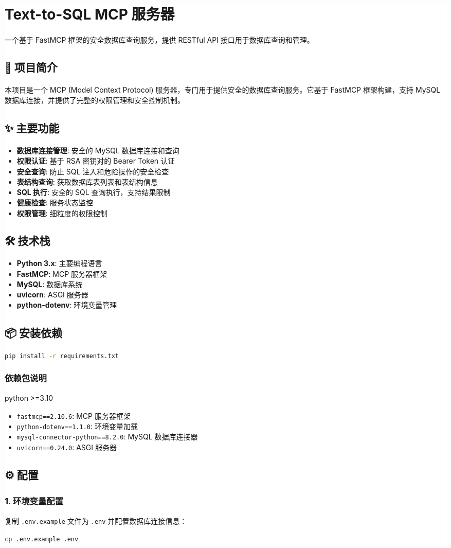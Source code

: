 # Text-to-SQL MCP 服务器

一个基于 FastMCP 框架的安全数据库查询服务，提供 RESTful API 接口用于数据库查询和管理。

## 🚀 项目简介

本项目是一个 MCP (Model Context Protocol) 服务器，专门用于提供安全的数据库查询服务。它基于 FastMCP 框架构建，支持 MySQL 数据库连接，并提供了完整的权限管理和安全控制机制。

## ✨ 主要功能

- **数据库连接管理**: 安全的 MySQL 数据库连接和查询
- **权限认证**: 基于 RSA 密钥对的 Bearer Token 认证
- **安全查询**: 防止 SQL 注入和危险操作的安全检查
- **表结构查询**: 获取数据库表列表和表结构信息
- **SQL 执行**: 安全的 SQL 查询执行，支持结果限制
- **健康检查**: 服务状态监控
- **权限管理**: 细粒度的权限控制

## 🛠️ 技术栈

- **Python 3.x**: 主要编程语言
- **FastMCP**: MCP 服务器框架
- **MySQL**: 数据库系统
- **uvicorn**: ASGI 服务器
- **python-dotenv**: 环境变量管理

## 📦 安装依赖

```bash
pip install -r requirements.txt
```

### 依赖包说明

python >=3.10

- `fastmcp==2.10.6`: MCP 服务器框架
- `python-dotenv==1.1.0`: 环境变量加载
- `mysql-connector-python==8.2.0`: MySQL 数据库连接器
- `uvicorn==0.24.0`: ASGI 服务器

## ⚙️ 配置

### 1. 环境变量配置

复制 `.env.example` 文件为 `.env` 并配置数据库连接信息：

```bash
cp .env.example .env
```
